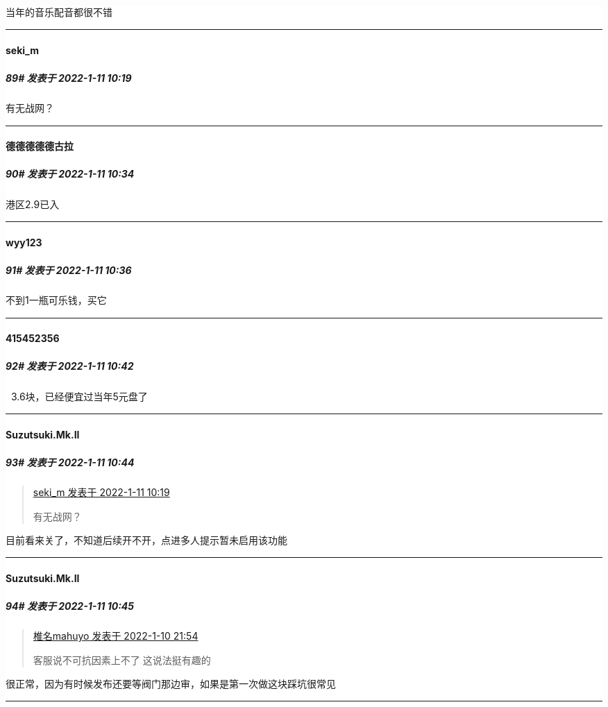 当年的音乐配音都很不错

*****

####  seki_m  
##### 89#       发表于 2022-1-11 10:19

有无战网？



*****

####  德德德德德古拉  
##### 90#       发表于 2022-1-11 10:34

港区2.9已入



*****

####  wyy123  
##### 91#       发表于 2022-1-11 10:36

不到1一瓶可乐钱，买它

*****

####  415452356  
##### 92#       发表于 2022-1-11 10:42

  3.6块，已经便宜过当年5元盘了

*****

####  Suzutsuki.Mk.II  
##### 93#       发表于 2022-1-11 10:44

<blockquote><a href="httphttps://bbs.saraba1st.com/2b/forum.php?mod=redirect&amp;goto=findpost&amp;pid=54243627&amp;ptid=2044460" target="_blank">seki_m 发表于 2022-1-11 10:19</a>

有无战网？</blockquote>
目前看来关了，不知道后续开不开，点进多人提示暂未启用该功能

*****

####  Suzutsuki.Mk.II  
##### 94#       发表于 2022-1-11 10:45

<blockquote><a href="httphttps://bbs.saraba1st.com/2b/forum.php?mod=redirect&amp;goto=findpost&amp;pid=54239364&amp;ptid=2044460" target="_blank">椎名mahuyo 发表于 2022-1-10 21:54</a>

客服说不可抗因素上不了 这说法挺有趣的</blockquote>
很正常，因为有时候发布还要等阀门那边审，如果是第一次做这块踩坑很常见

*****

